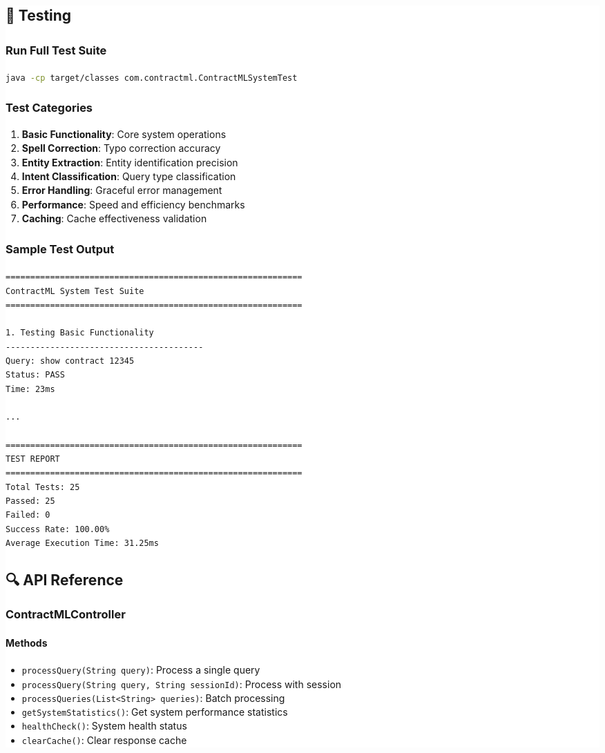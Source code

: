 ## 🧪 Testing

### Run Full Test Suite

```bash
java -cp target/classes com.contractml.ContractMLSystemTest
```

### Test Categories

1. **Basic Functionality**: Core system operations
2. **Spell Correction**: Typo correction accuracy
3. **Entity Extraction**: Entity identification precision
4. **Intent Classification**: Query type classification
5. **Error Handling**: Graceful error management
6. **Performance**: Speed and efficiency benchmarks
7. **Caching**: Cache effectiveness validation

### Sample Test Output

```
============================================================
ContractML System Test Suite
============================================================

1. Testing Basic Functionality
----------------------------------------
Query: show contract 12345
Status: PASS
Time: 23ms

...

============================================================
TEST REPORT
============================================================
Total Tests: 25
Passed: 25
Failed: 0
Success Rate: 100.00%
Average Execution Time: 31.25ms
```

## 🔍 API Reference

### ContractMLController

#### Methods

- `processQuery(String query)`: Process a single query
- `processQuery(String query, String sessionId)`: Process with session
- `processQueries(List<String> queries)`: Batch processing
- `getSystemStatistics()`: Get system performance statistics
- `healthCheck()`: System health status
- `clearCache()`: Clear response cache

